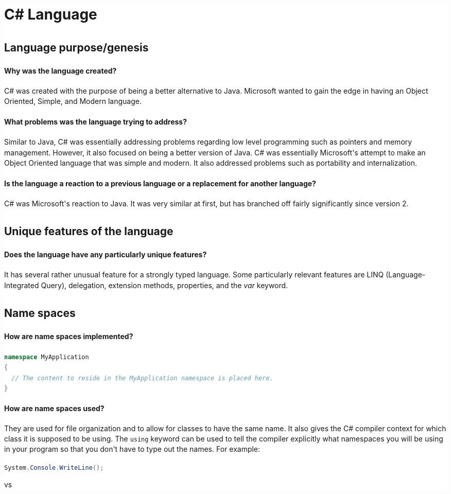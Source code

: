 # C# Language

## Language purpose/genesis

#### Why was the language created?
C# was created with the purpose of being a better alternative to Java.
Microsoft wanted to gain the edge in having an Object Oriented, Simple, and Modern language.

#### What problems was the language trying to address?
Similar to Java, C# was essentially addressing problems regarding low level programming
such as pointers and memory management. However, it also focused on being a better
version of Java. C# was essentially Microsoft's attempt to make an Object Oriented
language that was simple and modern. It also addressed problems such as portability and
internalization.  

#### Is the language a reaction to a previous language or a replacement for another language?
C# was Microsoft's reaction to Java. It was very similar at first, but has branched
off fairly significantly since version 2.  

## Unique features of the language
#### Does the language have any particularly unique features?
It has several rather unusual feature for a strongly typed language. Some particularly
relevant features are LINQ (Language-Integrated Query), delegation, extension
methods, properties, and the *var* keyword.  

## Name spaces
#### How are name spaces implemented?

```csharp
namespace MyApplication
{
  // The content to reside in the MyApplication namespace is placed here.
}
```

#### How are name spaces used?
They are used for file organization and to allow for classes to have the
same name. It also gives the C# compiler context for which class it is
supposed to be using. The ```using``` keyword can be used to tell the compiler
explicitly what namespaces you will be using in your program so that you
don't have to type out the names.
For example:

```csharp
System.Console.WriteLine();
```
vs
